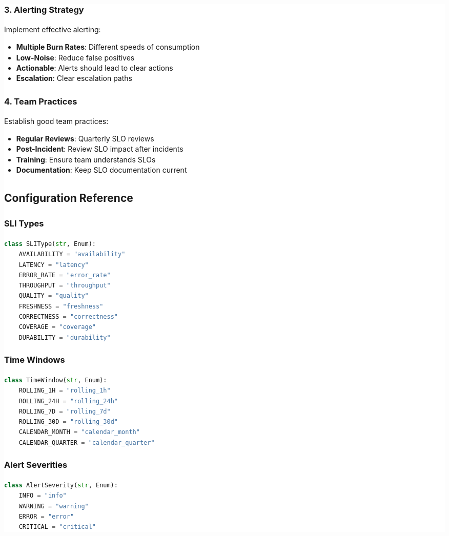 ### 3. Alerting Strategy

Implement effective alerting:

- **Multiple Burn Rates**: Different speeds of consumption
- **Low-Noise**: Reduce false positives
- **Actionable**: Alerts should lead to clear actions
- **Escalation**: Clear escalation paths

### 4. Team Practices

Establish good team practices:

- **Regular Reviews**: Quarterly SLO reviews
- **Post-Incident**: Review SLO impact after incidents
- **Training**: Ensure team understands SLOs
- **Documentation**: Keep SLO documentation current

## Configuration Reference

### SLI Types

```python
class SLIType(str, Enum):
    AVAILABILITY = "availability"
    LATENCY = "latency" 
    ERROR_RATE = "error_rate"
    THROUGHPUT = "throughput"
    QUALITY = "quality"
    FRESHNESS = "freshness"
    CORRECTNESS = "correctness"
    COVERAGE = "coverage"
    DURABILITY = "durability"
```

### Time Windows

```python
class TimeWindow(str, Enum):
    ROLLING_1H = "rolling_1h"
    ROLLING_24H = "rolling_24h"
    ROLLING_7D = "rolling_7d"
    ROLLING_30D = "rolling_30d"
    CALENDAR_MONTH = "calendar_month"
    CALENDAR_QUARTER = "calendar_quarter"
```

### Alert Severities

```python
class AlertSeverity(str, Enum):
    INFO = "info"
    WARNING = "warning"
    ERROR = "error"
    CRITICAL = "critical"
```
